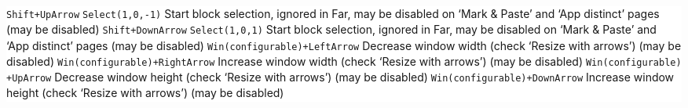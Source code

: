 <tr><td> <code>Shift+UpArrow</code> </td><td> <code>Select(1,0,-1)</code> </td><td> Start block selection, ignored in Far, may be disabled on ‘Mark & Paste’ and ‘App distinct’ pages (may be disabled) </td></tr>
<tr><td> <code>Shift+DownArrow</code> </td><td> <code>Select(1,0,1)</code> </td><td> Start block selection, ignored in Far, may be disabled on ‘Mark & Paste’ and ‘App distinct’ pages (may be disabled) </td></tr>
<tr><td> <code>Win(configurable)+LeftArrow</code> </td><td>                 </td><td> Decrease window width (check ‘Resize with arrows’) (may be disabled) </td></tr>
<tr><td> <code>Win(configurable)+RightArrow</code> </td><td>                 </td><td> Increase window width (check ‘Resize with arrows’) (may be disabled) </td></tr>
<tr><td> <code>Win(configurable)+UpArrow</code> </td><td>                 </td><td> Decrease window height (check ‘Resize with arrows’) (may be disabled) </td></tr>
<tr><td> <code>Win(configurable)+DownArrow</code> </td><td>                 </td><td> Increase window height (check ‘Resize with arrows’) (may be disabled) </td></tr></tbody></table>
